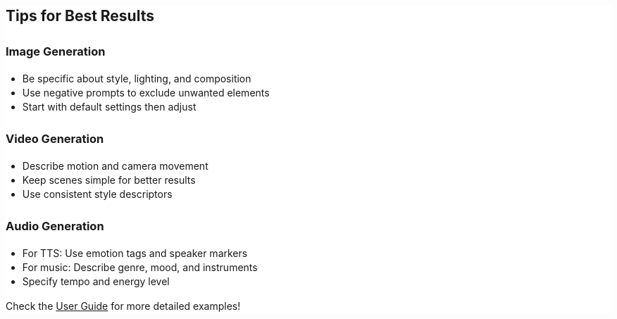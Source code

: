 ## Tips for Best Results

### Image Generation
- Be specific about style, lighting, and composition
- Use negative prompts to exclude unwanted elements
- Start with default settings then adjust

### Video Generation
- Describe motion and camera movement
- Keep scenes simple for better results
- Use consistent style descriptors

### Audio Generation
- For TTS: Use emotion tags and speaker markers
- For music: Describe genre, mood, and instruments
- Specify tempo and energy level

Check the [User Guide](USER_GUIDE.md) for more detailed examples!